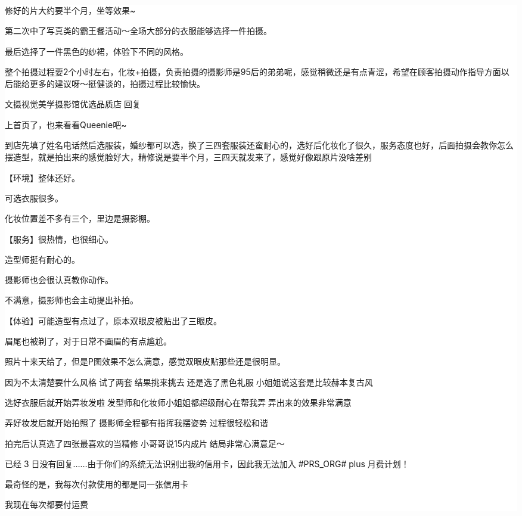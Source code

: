 
修好的片大约要半个月，坐等效果~


第二次中了写真类的霸王餐活动～全场大部分的衣服能够选择一件拍摄。


最后选择了一件黑色的纱裙，体验下不同的风格。


整个拍摄过程要2个小时左右，化妆+拍摄，负责拍摄的摄影师是95后的弟弟呢，感觉稍微还是有点青涩，希望在顾客拍摄动作指导方面以后能给更多的建议呀～挺健谈的，拍摄过程比较愉快。


文摄视觉美学摄影馆优选品质店 回复


上首页了，也来看看Queenie吧~


到店先填了姓名电话然后选服装，婚纱都可以选，换了三四套服装还蛮耐心的，选好后化妆化了很久，服务态度也好，后面拍摄会教你怎么摆造型，就是拍出来的感觉脸好大，精修说是要半个月，三四天就发来了，感觉好像跟原片没啥差别


【环境】整体还好。


可选衣服很多。


化妆位置差不多有三个，里边是摄影棚。


【服务】很热情，也很细心。


造型师挺有耐心的。


摄影师也会很认真教你动作。


不满意，摄影师也会主动提出补拍。


【体验】可能造型有点过了，原本双眼皮被贴出了三眼皮。


眉尾也被剃了，对于日常不画眉的有点尴尬。


照片十来天给了，但是P图效果不怎么满意，感觉双眼皮贴那些还是很明显。


因为不太清楚要什么风格 试了两套 结果挑来挑去 还是选了黑色礼服 小姐姐说这套是比较赫本复古风


选好衣服后就开始弄妆发啦 发型师和化妆师小姐姐都超级耐心在帮我弄 弄出来的效果非常满意


弄好妆发后就开始拍照了 摄影师全程都有指挥我摆姿势 过程很轻松和谐


拍完后认真选了四张最喜欢的当精修 小哥哥说15内成片 结局非常心满意足～


已经 3 日没有回复……由于你们的系统无法识别出我的信用卡，因此我无法加入 #PRS_ORG# plus 月费计划！


最奇怪的是，我每次付款使用的都是同一张信用卡


我现在每次都要付运费
